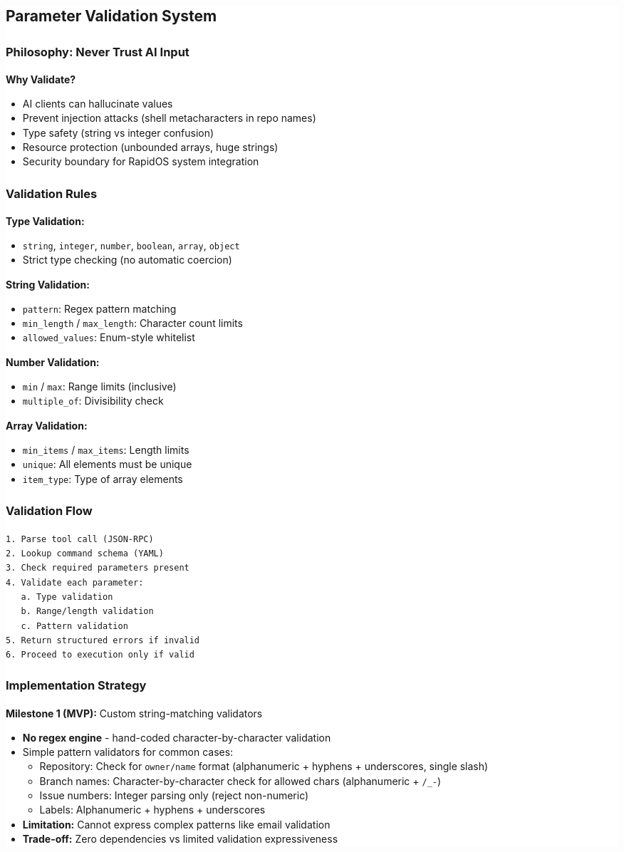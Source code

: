 
## Parameter Validation System

### Philosophy: Never Trust AI Input

**Why Validate?**
- AI clients can hallucinate values
- Prevent injection attacks (shell metacharacters in repo names)
- Type safety (string vs integer confusion)
- Resource protection (unbounded arrays, huge strings)
- Security boundary for RapidOS system integration

### Validation Rules

**Type Validation:**
- `string`, `integer`, `number`, `boolean`, `array`, `object`
- Strict type checking (no automatic coercion)

**String Validation:**
- `pattern`: Regex pattern matching
- `min_length` / `max_length`: Character count limits
- `allowed_values`: Enum-style whitelist

**Number Validation:**
- `min` / `max`: Range limits (inclusive)
- `multiple_of`: Divisibility check

**Array Validation:**
- `min_items` / `max_items`: Length limits
- `unique`: All elements must be unique
- `item_type`: Type of array elements

### Validation Flow

```
1. Parse tool call (JSON-RPC)
2. Lookup command schema (YAML)
3. Check required parameters present
4. Validate each parameter:
   a. Type validation
   b. Range/length validation
   c. Pattern validation
5. Return structured errors if invalid
6. Proceed to execution only if valid
```

### Implementation Strategy

**Milestone 1 (MVP):** Custom string-matching validators
- **No regex engine** - hand-coded character-by-character validation
- Simple pattern validators for common cases:
  - Repository: Check for `owner/name` format (alphanumeric + hyphens + underscores, single slash)
  - Branch names: Character-by-character check for allowed chars (alphanumeric + `/_-`)
  - Issue numbers: Integer parsing only (reject non-numeric)
  - Labels: Alphanumeric + hyphens + underscores
- **Limitation:** Cannot express complex patterns like email validation
- **Trade-off:** Zero dependencies vs limited validation expressiveness
